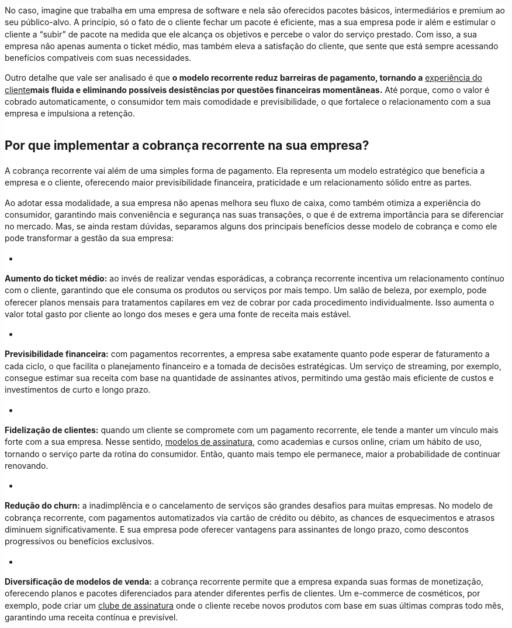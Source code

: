 No caso, imagine que trabalha em uma empresa de software e nela são oferecidos pacotes básicos, intermediários e premium ao seu público-alvo. A princípio, só o fato de o cliente fechar um pacote é eficiente, mas a sua empresa pode ir além e estimular o cliente a “subir” de pacote na medida que ele alcança os objetivos e percebe o valor do serviço prestado. Com isso, a sua empresa não apenas aumenta o ticket médio, mas também eleva a satisfação do cliente, que sente que está sempre acessando benefícios compatíveis com suas necessidades.

Outro detalhe que vale ser analisado é que **o modelo recorrente reduz barreiras de pagamento, tornando a** [experiência do cliente](https://meubolso.mercadopago.com.br/experiencia-do-cliente-pagamento-recorrente)**mais fluida e eliminando possíveis desistências por questões financeiras momentâneas.** Até porque, como o valor é cobrado automaticamente, o consumidor tem mais comodidade e previsibilidade, o que fortalece o relacionamento com a sua empresa e impulsiona a retenção.

## **Por que implementar a cobrança recorrente na sua empresa?**

A cobrança recorrente vai além de uma simples forma de pagamento. Ela representa um modelo estratégico que beneficia a empresa e o cliente, oferecendo maior previsibilidade financeira, praticidade e um relacionamento sólido entre as partes.

Ao adotar essa modalidade, a sua empresa não apenas melhora seu fluxo de caixa, como também otimiza a experiência do consumidor, garantindo mais conveniência e segurança nas suas transações, o que é de extrema importância para se diferenciar no mercado. Mas, se ainda restam dúvidas, separamos alguns dos principais benefícios desse modelo de cobrança e como ele pode transformar a gestão da sua empresa:

- 
**Aumento do ticket médio:** ao invés de realizar vendas esporádicas, a cobrança recorrente incentiva um relacionamento contínuo com o cliente, garantindo que ele consuma os produtos ou serviços por mais tempo. Um salão de beleza, por exemplo, pode oferecer planos mensais para tratamentos capilares em vez de cobrar por cada procedimento individualmente. Isso aumenta o valor total gasto por cliente ao longo dos meses e gera uma fonte de receita mais estável.

- 
**Previsibilidade financeira:** com pagamentos recorrentes, a empresa sabe exatamente quanto pode esperar de faturamento a cada ciclo, o que facilita o planejamento financeiro e a tomada de decisões estratégicas. Um serviço de streaming, por exemplo, consegue estimar sua receita com base na quantidade de assinantes ativos, permitindo uma gestão mais eficiente de custos e investimentos de curto e longo prazo.

- 
**Fidelização de clientes:** quando um cliente se compromete com um pagamento recorrente, ele tende a manter um vínculo mais forte com a sua empresa. Nesse sentido, [modelos de assinatura](https://meubolso.mercadopago.com.br/modelos-de-assinatura-atrair-clientes), como academias e cursos online, criam um hábito de uso, tornando o serviço parte da rotina do consumidor. Então, quanto mais tempo ele permanece, maior a probabilidade de continuar renovando.

- 
**Redução do churn:** a inadimplência e o cancelamento de serviços são grandes desafios para muitas empresas. No modelo de cobrança recorrente, com pagamentos automatizados via cartão de crédito ou débito, as chances de esquecimentos e atrasos diminuem significativamente. E sua empresa pode oferecer vantagens para assinantes de longo prazo, como descontos progressivos ou benefícios exclusivos.

- 
**Diversificação de modelos de venda:** a cobrança recorrente permite que a empresa expanda suas formas de monetização, oferecendo planos e pacotes diferenciados para atender diferentes perfis de clientes. Um e-commerce de cosméticos, por exemplo, pode criar um [clube de assinatura](https://meubolso.mercadopago.com.br/clube-de-assinatura-servi%C3%A7o-personalizado) onde o cliente recebe novos produtos com base em suas últimas compras todo mês, garantindo uma receita contínua e previsível.
